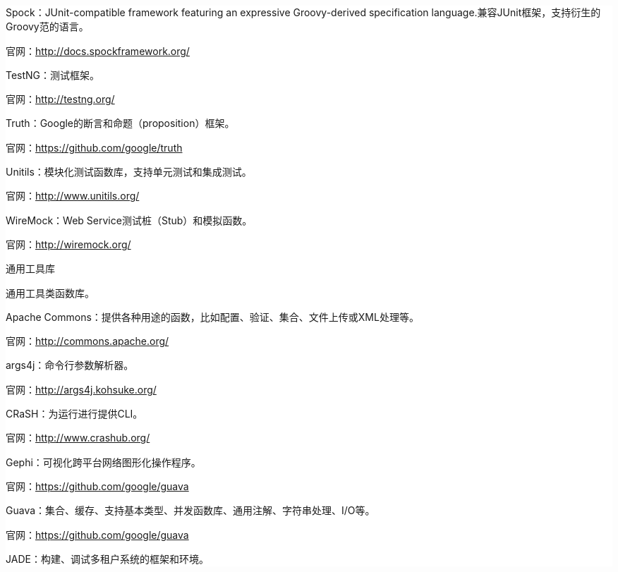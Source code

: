 

Spock：JUnit-compatible framework featuring an expressive Groovy-derived specification language.兼容JUnit框架，支持衍生的Groovy范的语言。

官网：http://docs.spockframework.org/



TestNG：测试框架。 

官网：http://testng.org/



Truth：Google的断言和命题（proposition）框架。 

官网：https://github.com/google/truth



Unitils：模块化测试函数库，支持单元测试和集成测试。 

官网：http://www.unitils.org/



WireMock：Web Service测试桩（Stub）和模拟函数。 

官网：http://wiremock.org/



通用工具库

 

通用工具类函数库。



Apache Commons：提供各种用途的函数，比如配置、验证、集合、文件上传或XML处理等。 

官网：http://commons.apache.org/



args4j：命令行参数解析器。 

官网：http://args4j.kohsuke.org/



CRaSH：为运行进行提供CLI。 

官网：http://www.crashub.org/



Gephi：可视化跨平台网络图形化操作程序。 

官网：https://github.com/google/guava



Guava：集合、缓存、支持基本类型、并发函数库、通用注解、字符串处理、I/O等。

官网：https://github.com/google/guava



JADE：构建、调试多租户系统的框架和环境。 
